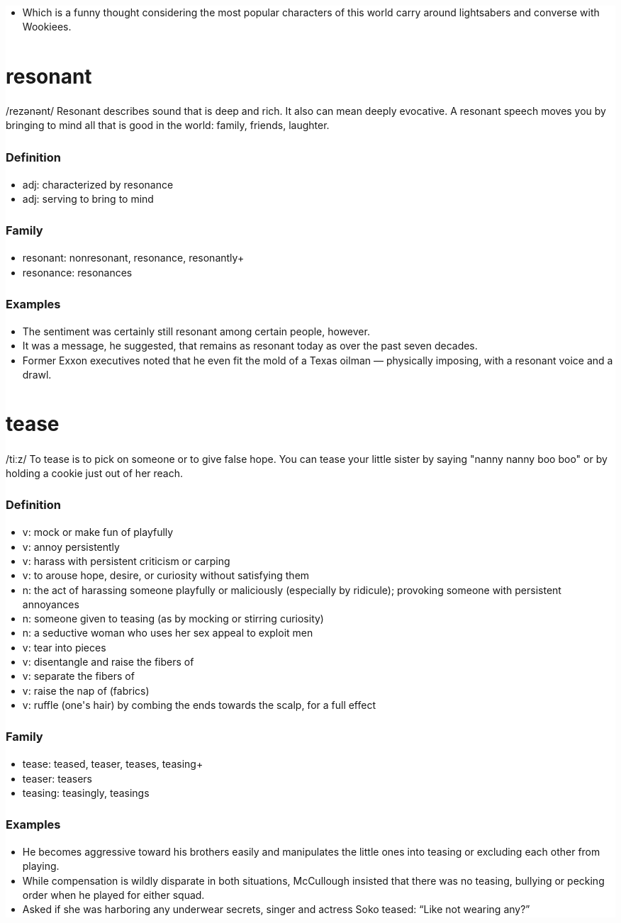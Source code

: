 - Which is a funny thought considering the most popular characters of this world carry around lightsabers and converse with Wookiees.

# resonant
/rezənənt/ 
Resonant describes sound that is deep and rich. It also can mean deeply evocative. A resonant  speech moves you by bringing to mind all that is good in the world: family, friends, laughter.
### Definition
- adj: characterized by resonance
- adj: serving to bring to mind
### Family
- resonant: nonresonant, resonance, resonantly+
- resonance: resonances
### Examples
- The sentiment was certainly still resonant among certain people, however.
- It was a message, he suggested, that remains as resonant today as over the past seven decades.
- Former Exxon executives noted that he even fit the mold of a Texas oilman — physically imposing, with a resonant voice and a drawl.

# tease
/tiːz/ 
To tease is to pick on someone or to give false hope. You can tease your little sister by saying "nanny nanny boo boo" or by holding a cookie just out of her reach.
### Definition
- v: mock or make fun of playfully
- v: annoy persistently
- v: harass with persistent criticism or carping
- v: to arouse hope, desire, or curiosity without satisfying them
- n: the act of harassing someone playfully or maliciously (especially by ridicule); provoking someone with persistent annoyances
- n: someone given to teasing (as by mocking or stirring curiosity)
- n: a seductive woman who uses her sex appeal to exploit men
- v: tear into pieces
- v: disentangle and raise the fibers of
- v: separate the fibers of
- v: raise the nap of (fabrics)
- v: ruffle (one's hair) by combing the ends towards the scalp, for a full effect
### Family
- tease: teased, teaser, teases, teasing+
- teaser: teasers
- teasing: teasingly, teasings
### Examples
- He becomes aggressive toward his brothers easily and manipulates the little ones into teasing or excluding each other from playing.
- While compensation is wildly disparate in both situations, McCullough insisted that there was no teasing, bullying or pecking order when he played for either squad.
- Asked if she was harboring any underwear secrets, singer and actress Soko teased: “Like not wearing any?”
